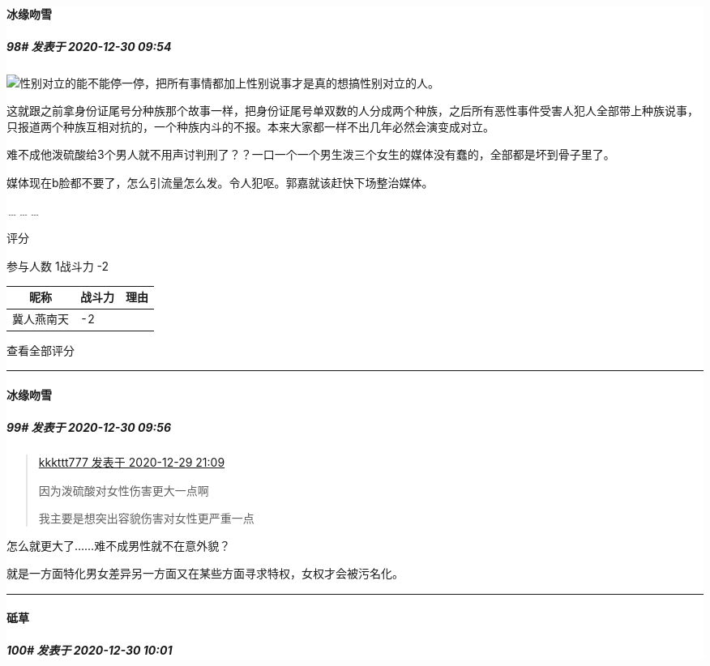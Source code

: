####  冰缘吻雪  
##### 98#       发表于 2020-12-30 09:54



<img src="https://static.saraba1st.com/image/smiley/face2017/034.png" referrerpolicy="no-referrer">性别对立的能不能停一停，把所有事情都加上性别说事才是真的想搞性别对立的人。

这就跟之前拿身份证尾号分种族那个故事一样，把身份证尾号单双数的人分成两个种族，之后所有恶性事件受害人犯人全部带上种族说事，只报道两个种族互相对抗的，一个种族内斗的不报。本来大家都一样不出几年必然会演变成对立。

难不成他泼硫酸给3个男人就不用声讨判刑了？？一口一个一个男生泼三个女生的媒体没有蠢的，全部都是坏到骨子里了。

媒体现在b脸都不要了，怎么引流量怎么发。令人犯呕。郭嘉就该赶快下场整治媒体。



﹍﹍﹍

评分





 参与人数 1战斗力 -2

|昵称|战斗力|理由|
|----|---|---|
| 冀人燕南天|-2||



查看全部评分






*****

####  冰缘吻雪  
##### 99#       发表于 2020-12-30 09:56



<blockquote><a href="httphttps://bbs.saraba1st.com/2b/forum.php?mod=redirect&amp;goto=findpost&amp;pid=49882487&amp;ptid=1980204" target="_blank">kkkttt777 发表于 2020-12-29 21:09</a>

因为泼硫酸对女性伤害更大一点啊

我主要是想突出容貌伤害对女性更严重一点</blockquote>
怎么就更大了……难不成男性就不在意外貌？

就是一方面特化男女差异另一方面又在某些方面寻求特权，女权才会被污名化。







*****

####  砥草  
##### 100#       发表于 2020-12-30 10:01
